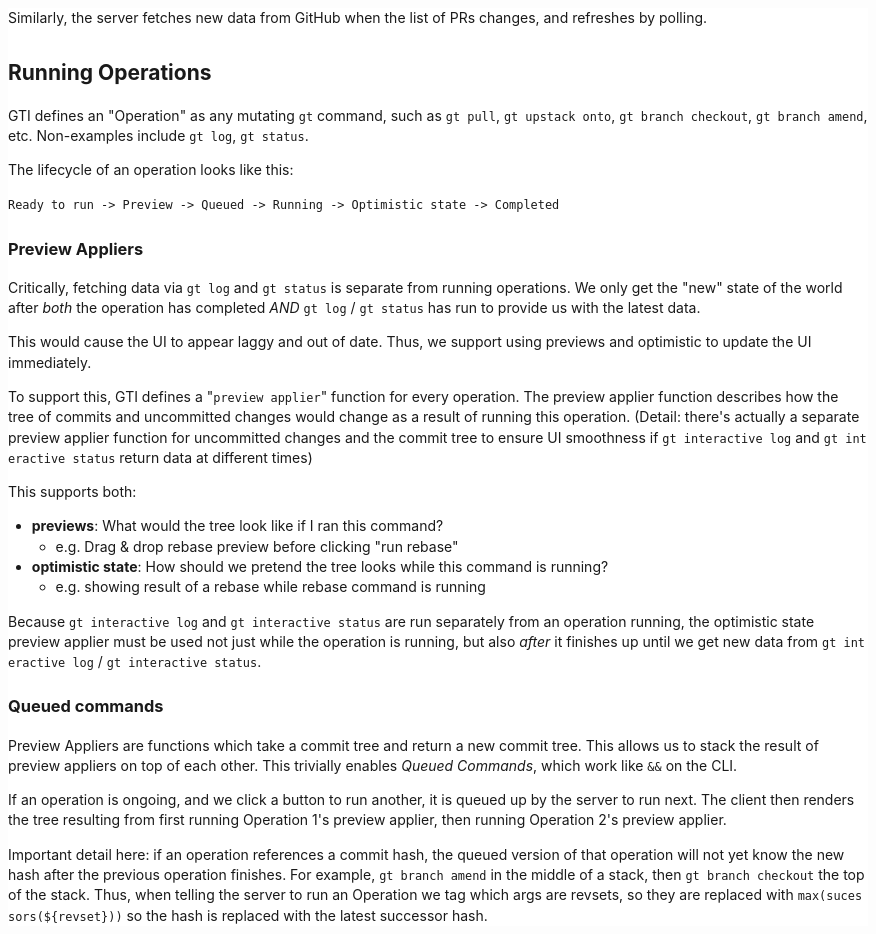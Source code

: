 Similarly, the server fetches new data from GitHub when the list of PRs changes, and refreshes by polling.

## Running Operations

GTI defines an "Operation" as any mutating `gt` command, such as `gt pull`, `gt upstack onto`, `gt branch checkout`, `gt branch amend`, etc. Non-examples include `gt log`, `gt status`.

The lifecycle of an operation looks like this:

```
Ready to run -> Preview -> Queued -> Running -> Optimistic state -> Completed
```

### Preview Appliers

Critically, fetching data via `gt log` and `gt status` is separate from running operations.
We only get the "new" state of the world after _both_ the operation has completed _AND_
`gt log` / `gt status` has run to provide us with the latest data.

This would cause the UI to appear laggy and out of date.
Thus, we support using previews and optimistic to update the UI immediately.

To support this, GTI defines a "`preview applier`" function for every operation.
The preview applier function describes how the tree of commits and uncommitted changes
would change as a result of running this operation.
(Detail: there's actually a separate preview applier function for uncommitted changes and the commit tree
to ensure UI smoothness if `gt interactive log` and `gt interactive status` return data at different times)

This supports both:

- **previews**: What would the tree look like if I ran this command?
  - e.g. Drag & drop rebase preview before clicking "run rebase"
- **optimistic state**: How should we pretend the tree looks while this command is running?
  - e.g. showing result of a rebase while rebase command is running

Because `gt interactive log` and `gt interactive status` are run separately from an operation running,
the optimistic state preview applier must be used not just while the operation is running,
but also _after_ it finishes up until we get new data from `gt interactive log` / `gt interactive status`.

### Queued commands

Preview Appliers are functions which take a commit tree and return a new commit tree.
This allows us to stack the result of preview appliers on top of each other.
This trivially enables _Queued Commands_, which work like `&&` on the CLI.

If an operation is ongoing, and we click a button to run another,
it is queued up by the server to run next.
The client then renders the tree resulting from first running Operation 1's preview applier,
then running Operation 2's preview applier.

Important detail here: if an operation references a commit hash, the queued version
of that operation will not yet know the new hash after the previous operation finishes.
For example, `gt branch amend` in the middle of a stack, then `gt branch checkout` the top of the stack.
Thus, when telling the server to run an Operation we tag which args are revsets,
so they are replaced with `max(sucessors(${revset}))` so the hash is replaced
with the latest successor hash.
